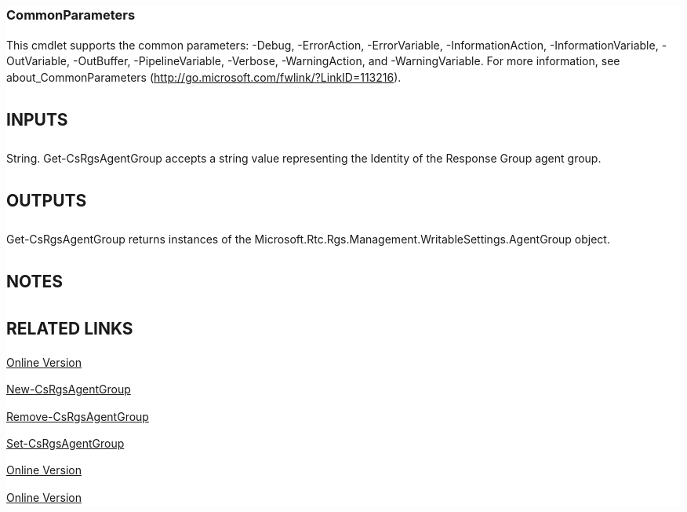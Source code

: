 ### CommonParameters
This cmdlet supports the common parameters: -Debug, -ErrorAction, -ErrorVariable, -InformationAction, -InformationVariable, -OutVariable, -OutBuffer, -PipelineVariable, -Verbose, -WarningAction, and -WarningVariable. For more information, see about_CommonParameters (http://go.microsoft.com/fwlink/?LinkID=113216).

## INPUTS

###  
String.
Get-CsRgsAgentGroup accepts a string value representing the Identity of the Response Group agent group.

## OUTPUTS

###  
Get-CsRgsAgentGroup returns instances of the Microsoft.Rtc.Rgs.Management.WritableSettings.AgentGroup object.

## NOTES

## RELATED LINKS

[Online Version](http://technet.microsoft.com/EN-US/library/2e3c7004-9017-48a4-91d8-5c271fb8a1ab(OCS.14).aspx)

[New-CsRgsAgentGroup]()

[Remove-CsRgsAgentGroup]()

[Set-CsRgsAgentGroup]()

[Online Version](http://technet.microsoft.com/EN-US/library/2e3c7004-9017-48a4-91d8-5c271fb8a1ab(OCS.15).aspx)

[Online Version](http://technet.microsoft.com/EN-US/library/2e3c7004-9017-48a4-91d8-5c271fb8a1ab(OCS.16).aspx)

